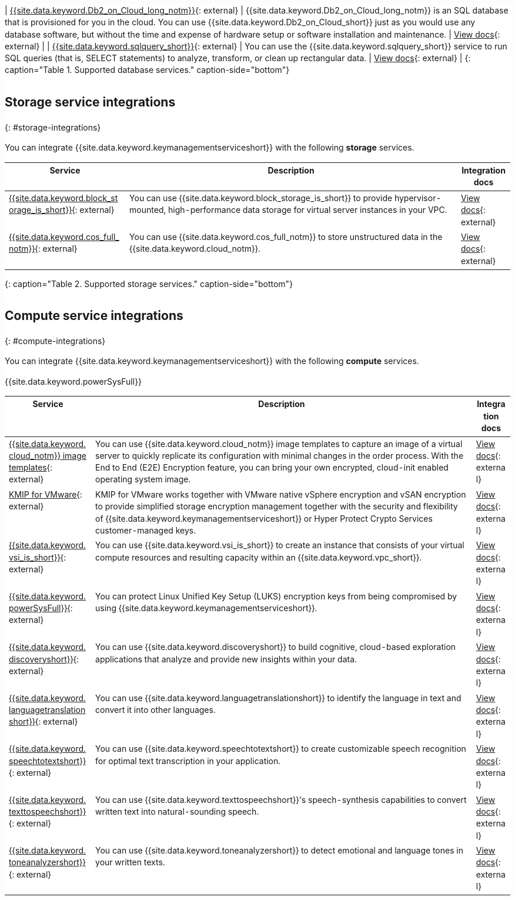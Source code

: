 | [{{site.data.keyword.Db2_on_Cloud_long_notm}}](/docs/Db2onCloud){: external} | {{site.data.keyword.Db2_on_Cloud_long_notm}} is an SQL database that is provisioned for you in the cloud. You can use {{site.data.keyword.Db2_on_Cloud_short}} just as you would use any database software, but without the time and expense of hardware setup or software installation and maintenance. | [View docs](/docs/Db2onCloud?topic=Db2onCloud-key-protect-v2){: external}  |
| [{{site.data.keyword.sqlquery_short}}](/docs/sql-query){: external}  | You can use the {{site.data.keyword.sqlquery_short}} service to run SQL queries (that is, SELECT statements) to analyze, transform, or clean up rectangular data. | [View docs](/docs/sql-query?topic=sql-query-keyprotect){: external}  |
{: caption="Table 1. Supported database services." caption-side="bottom"}

## Storage service integrations
{: #storage-integrations}

You can integrate {{site.data.keyword.keymanagementserviceshort}} with the
following **storage** services.

| Service | Description | Integration docs |
| ------- | ----------- | ---------------- |
| [{{site.data.keyword.block_storage_is_short}}](/docs/vpc?topic=vpc-getting-started){: external} | You can use {{site.data.keyword.block_storage_is_short}} to provide hypervisor-mounted, high-performance data storage for virtual server instances in your VPC. | [View docs](/docs/vpc?topic=vpc-vpc-encryption-about#vpc-customer-managed-encryption){: external} |
| [{{site.data.keyword.cos_full_notm}}](/docs/cloud-object-storage?topic=cloud-object-storage-getting-started-cloud-object-storage){: external} | You can use {{site.data.keyword.cos_full_notm}} to store unstructured data in the {{site.data.keyword.cloud_notm}}. | [View docs](/docs/cloud-object-storage?topic=cloud-object-storage-kp){: external} |
{: caption="Table 2. Supported storage services." caption-side="bottom"}

## Compute service integrations
{: #compute-integrations}

You can integrate {{site.data.keyword.keymanagementserviceshort}} with the following **compute** services.

{{site.data.keyword.powerSysFull}}

| Service | Description | Integration docs |
| ------- | ----------- | ---------------- |
| [{{site.data.keyword.cloud_notm}} image templates](/docs/image-templates?topic=image-templates-getting-started-with-image-templates#getting-started-with-image-templates){: external} | You can use {{site.data.keyword.cloud_notm}} image templates to capture an image of a virtual server to quickly replicate its configuration with minimal changes in the order process. With the End to End (E2E) Encryption feature, you can bring your own encrypted, cloud-init enabled operating system image. | [View docs](/docs/image-templates?topic=image-templates-using-end-to-end-e2e-encryption-to-provision-an-encrypted-instance#using-end-to-end-e2e-encryption-to-provision-an-encrypted-instance){: external} |
| [KMIP for VMware](/docs/vmwaresolutions?topic=vmwaresolutions-kmip_standalone_considerations){: external} | KMIP for VMware works together with VMware native vSphere encryption and vSAN encryption to provide simplified storage encryption management together with the security and flexibility of {{site.data.keyword.keymanagementserviceshort}} or Hyper Protect Crypto Services customer-managed keys. | [View docs](/docs/vmwaresolutions?topic=vmwaresolutions-kmip_standalone_considerations){: external} |
| [{{site.data.keyword.vsi_is_short}}](/docs/vpc?topic=vpc-getting-started){: external} | You can use {{site.data.keyword.vsi_is_short}} to create an instance that consists of your virtual compute resources and resulting capacity within an {{site.data.keyword.vpc_short}}. | [View docs](/docs/vpc?topic=vpc-creating-a-vpc-using-the-ibm-cloud-console){: external}
| [{{site.data.keyword.powerSysFull}}](/docs/power-iaas?topic=power-iaas-getting-started){: external} | You can protect Linux Unified Key Setup (LUKS) encryption keys from being compromised by using {{site.data.keyword.keymanagementserviceshort}}. |[View docs]((https://developer.ibm.com/tutorials/protect-luks-encryption-keys-with-ibm-cloud-hyper-protect-crypto-services/)){: external} |
| [{{site.data.keyword.discoveryshort}}](/docs/discovery?topic=discovery-getting-started){: external} | You can use {{site.data.keyword.discoveryshort}} to build cognitive, cloud-based exploration applications that analyze and provide new insights within your data. | [View docs](/docs/discovery?topic=watson-keyservice){: external} |
| [{{site.data.keyword.languagetranslationshort}}](/docs/language-translator?topic=language-translator-gettingstarted){: external} | You can use {{site.data.keyword.languagetranslationshort}} to identify the language in text and convert it into other languages. | [View docs](/docs/watson?topic=watson-keyservice){: external} |
| [{{site.data.keyword.speechtotextshort}}](/docs/speech-to-text?topic=speech-to-text-gettingStarted){: external} | You can use {{site.data.keyword.speechtotextshort}} to create customizable speech recognition for optimal text transcription in your application. | [View docs](/docs/watson?topic=watson-keyservice){: external} |
| [{{site.data.keyword.texttospeechshort}}](/docs/text-to-speech?topic=text-to-speech-gettingStarted){: external} | You can use {{site.data.keyword.texttospeechshort}}'s speech-synthesis capabilities to convert written text into natural-sounding speech. | [View docs](/docs/watson?topic=watson-keyservice){: external} |
| [{{site.data.keyword.toneanalyzershort}}](/docs/tone-analyzer?topic=tone-analyzer-gettingStarted){: external} | You can use {{site.data.keyword.toneanalyzershort}} to detect emotional and language tones in your written texts. | [View docs](/docs/watson?topic=watson-keyservice){: external} |